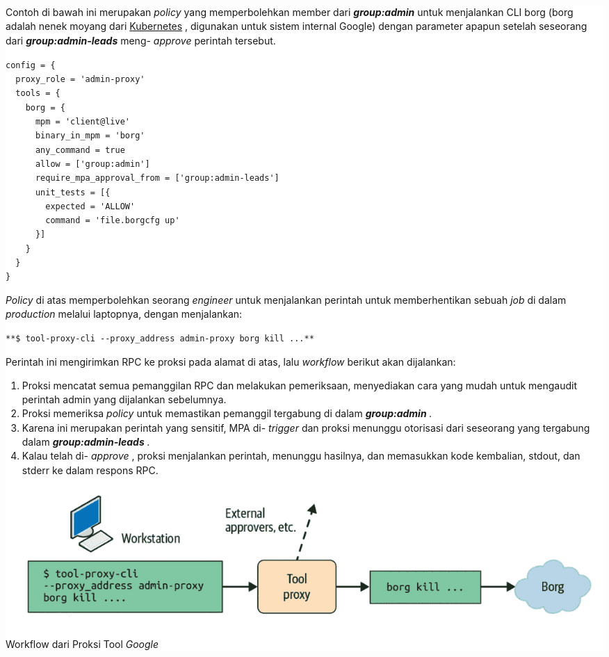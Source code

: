 Contoh di bawah ini merupakan *policy* yang memperbolehkan member dari ***group:admin*** untuk menjalankan CLI borg (borg adalah nenek moyang dari [Kubernetes](http://kubernetes.io/id) , digunakan untuk sistem internal Google) dengan parameter apapun setelah seseorang dari ***group:admin-leads*** meng- *approve* perintah tersebut.

```
config = {
  proxy_role = 'admin-proxy'
  tools = {
    borg = {
      mpm = 'client@live'
      binary_in_mpm = 'borg'
      any_command = true
      allow = ['group:admin']
      require_mpa_approval_from = ['group:admin-leads']
      unit_tests = [{
        expected = 'ALLOW'
        command = 'file.borgcfg up'
      }]
    }
  }
}
```

*Policy* di atas memperbolehkan seorang *engineer* untuk menjalankan perintah untuk memberhentikan sebuah *job* di dalam *production* melalui laptopnya, dengan menjalankan:

```
**$ tool-proxy-cli --proxy_address admin-proxy borg kill ...**
```

Perintah ini mengirimkan RPC ke proksi pada alamat di atas, lalu *workflow* berikut akan dijalankan:

1.  Proksi mencatat semua pemanggilan RPC dan melakukan pemeriksaan, menyediakan cara yang mudah untuk mengaudit perintah admin yang dijalankan sebelumnya.
2.  Proksi memeriksa *policy* untuk memastikan pemanggil tergabung di dalam ***group:admin*** *.*
3.  Karena ini merupakan perintah yang sensitif, MPA di- *trigger* dan proksi menunggu otorisasi dari seseorang yang tergabung dalam ***group:admin-leads*** *.*
4.  Kalau telah di- *approve* , proksi menjalankan perintah, menunggu hasilnya, dan memasukkan kode kembalian, stdout, dan stderr ke dalam respons RPC.

![](img/74cf26b07de18041fcae97de4936fbc0.png)

Workflow dari Proksi Tool *Google*
